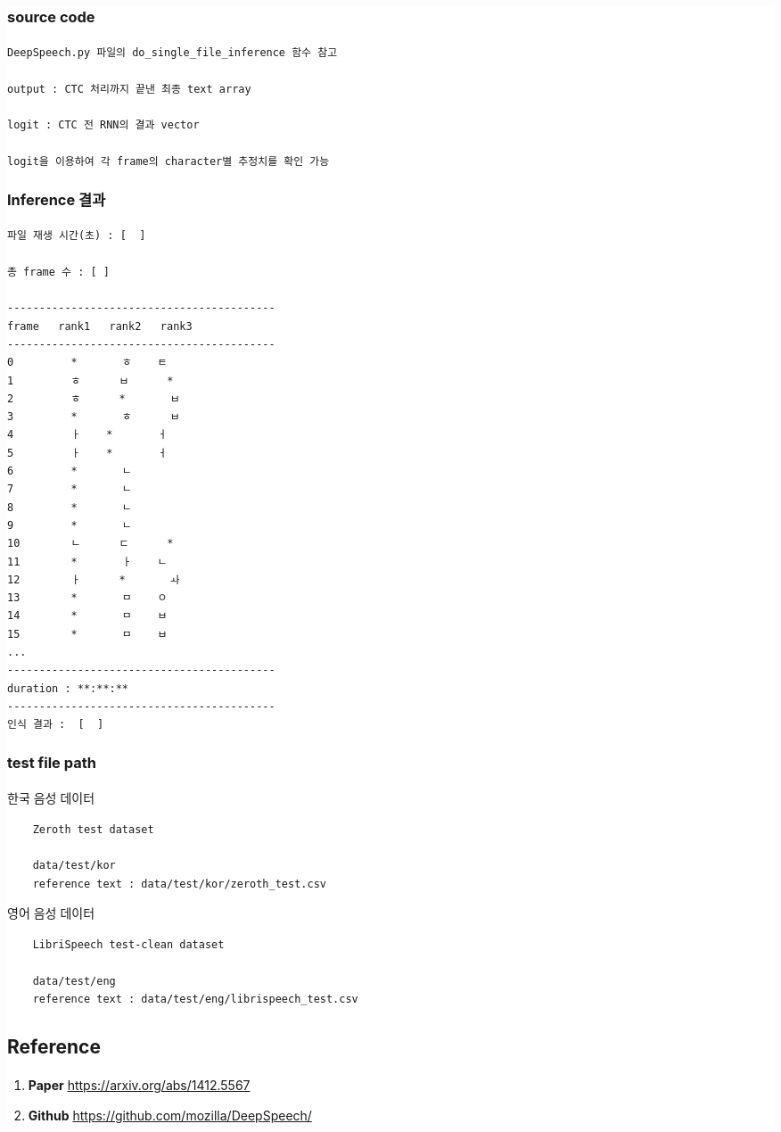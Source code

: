 ### source code
```
DeepSpeech.py 파일의 do_single_file_inference 함수 참고

output : CTC 처리까지 끝낸 최종 text array

logit : CTC 전 RNN의 결과 vector

logit을 이용하여 각 frame의 character별 추정치를 확인 가능
```
### Inference 결과

```
파일 재생 시간(초) : [  ]

총 frame 수 : [ ]

------------------------------------------
frame   rank1	rank2	rank3
------------------------------------------
0   	  * 	  ㅎ	   ㅌ
1   	  ㅎ      ㅂ	    *
2   	  ㅎ      *       ㅂ
3   	  * 	  ㅎ      ㅂ
4   	  ㅏ	   * 	   ㅓ
5   	  ㅏ	   * 	   ㅓ
6   	  *	   	  ㄴ
7   	  *	   	  ㄴ
8   	  *	   	  ㄴ
9         *       ㄴ
10  	  ㄴ      ㄷ      *
11  	  * 	  ㅏ	   ㄴ
12  	  ㅏ      *       ㅘ
13  	  *       ㅁ	   ㅇ
14  	  * 	  ㅁ	   ㅂ
15  	  * 	  ㅁ	   ㅂ
...
------------------------------------------
duration : **:**:**
------------------------------------------
인식 결과 :  [  ]
```

### test file path
한국 음성 데이터
```
    Zeroth test dataset

    data/test/kor
    reference text : data/test/kor/zeroth_test.csv
```

영어 음성 데이터
```
    LibriSpeech test-clean dataset

    data/test/eng
    reference text : data/test/eng/librispeech_test.csv
```

## Reference

1. **Paper** https://arxiv.org/abs/1412.5567

2. **Github** https://github.com/mozilla/DeepSpeech/